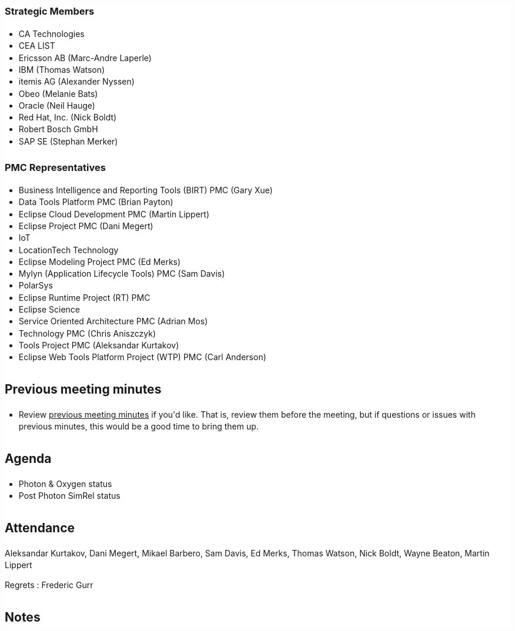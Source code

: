 ### Strategic Members

  - CA Technologies
  - CEA LIST
  - Ericsson AB (Marc-Andre Laperle)
  - IBM (Thomas Watson)
  - itemis AG (Alexander Nyssen)
  - Obeo (Melanie Bats)
  - Oracle (Neil Hauge)
  - Red Hat, Inc. (Nick Boldt)
  - Robert Bosch GmbH
  - SAP SE (Stephan Merker)

### PMC Representatives

  - Business Intelligence and Reporting Tools (BIRT) PMC (Gary Xue)
  - Data Tools Platform PMC (Brian Payton)
  - Eclipse Cloud Development PMC (Martin Lippert)
  - Eclipse Project PMC (Dani Megert)
  - IoT
  - LocationTech Technology
  - Eclipse Modeling Project PMC (Ed Merks)
  - Mylyn (Application Lifecycle Tools) PMC (Sam Davis)
  - PolarSys
  - Eclipse Runtime Project (RT) PMC
  - Eclipse Science
  - Service Oriented Architecture PMC (Adrian Mos)
  - Technology PMC (Chris Aniszczyk)
  - Tools Project PMC (Aleksandar Kurtakov)
  - Eclipse Web Tools Platform Project (WTP) PMC (Carl Anderson)

## Previous meeting minutes

  - Review [previous meeting minutes](../Planning_Council.md) if
    you'd like. That is, review them before the meeting, but if
    questions or issues with previous minutes, this would be a good time
    to bring them up.

## Agenda

  - Photon & Oxygen status
  - Post Photon SimRel status

## Attendance

Aleksandar Kurtakov, Dani Megert, Mikael Barbero, Sam Davis, Ed Merks,
Thomas Watson, Nick Boldt, Wayne Beaton, Martin Lippert

Regrets : Frederic Gurr

## Notes
